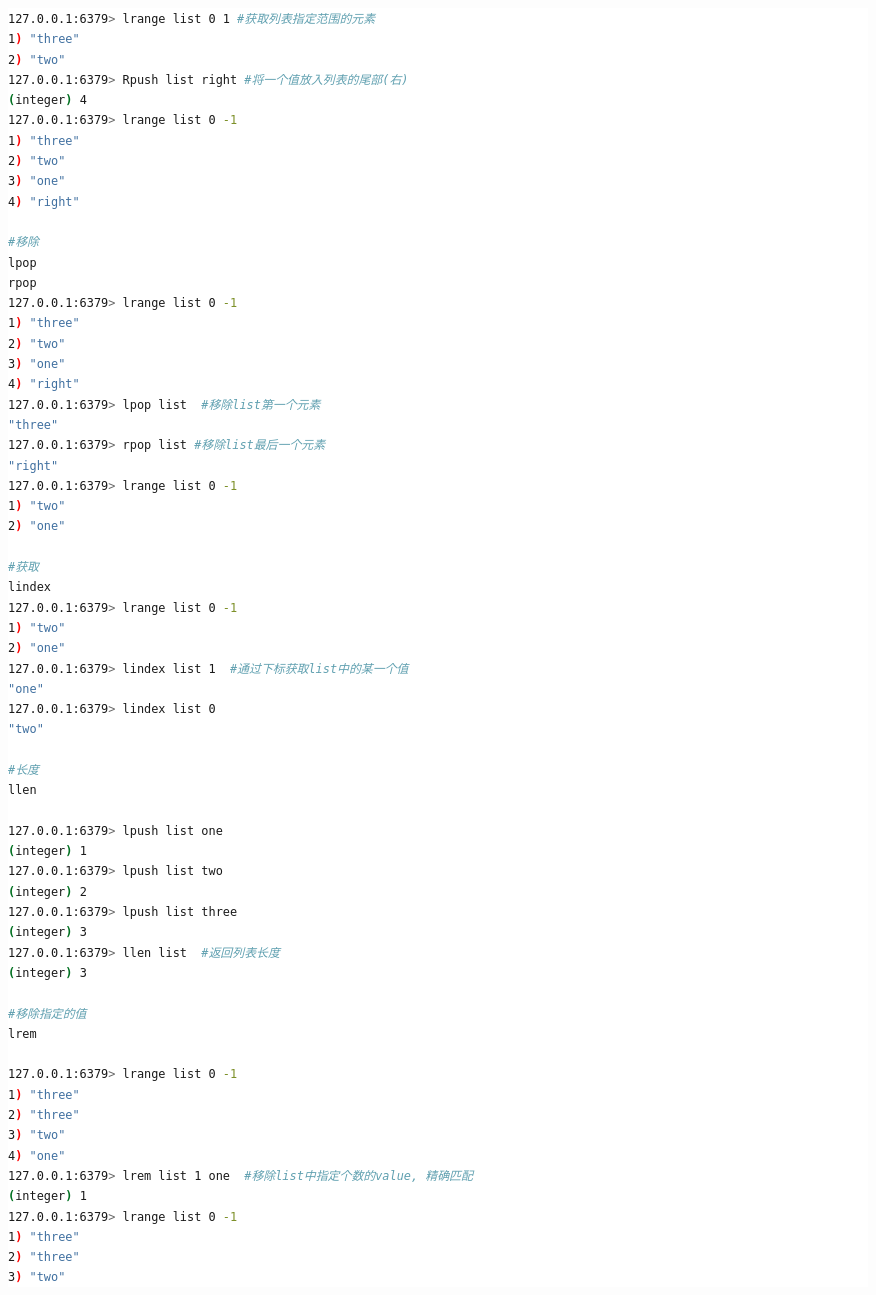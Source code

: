 ```bash
127.0.0.1:6379> lrange list 0 1 #获取列表指定范围的元素
1) "three"
2) "two"
127.0.0.1:6379> Rpush list right #将一个值放入列表的尾部(右)
(integer) 4
127.0.0.1:6379> lrange list 0 -1
1) "three"
2) "two"
3) "one"
4) "right"

#移除
lpop
rpop
127.0.0.1:6379> lrange list 0 -1
1) "three"
2) "two"
3) "one"
4) "right"
127.0.0.1:6379> lpop list  #移除list第一个元素
"three"
127.0.0.1:6379> rpop list #移除list最后一个元素
"right"
127.0.0.1:6379> lrange list 0 -1
1) "two"
2) "one"

#获取
lindex
127.0.0.1:6379> lrange list 0 -1
1) "two"
2) "one"
127.0.0.1:6379> lindex list 1  #通过下标获取list中的某一个值
"one"
127.0.0.1:6379> lindex list 0
"two"

#长度
llen

127.0.0.1:6379> lpush list one
(integer) 1
127.0.0.1:6379> lpush list two
(integer) 2
127.0.0.1:6379> lpush list three
(integer) 3
127.0.0.1:6379> llen list  #返回列表长度
(integer) 3

#移除指定的值
lrem

127.0.0.1:6379> lrange list 0 -1
1) "three"
2) "three"
3) "two"
4) "one"
127.0.0.1:6379> lrem list 1 one  #移除list中指定个数的value, 精确匹配
(integer) 1
127.0.0.1:6379> lrange list 0 -1
1) "three"
2) "three"
3) "two"
```
